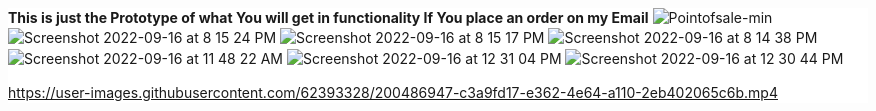 **This is just the Prototype of what You will get in functionality If You place an order on my Email**
![Pointofsale-min](https://user-images.githubusercontent.com/62393328/200485360-b777c5e1-dd4f-47df-90e7-17b250a2e59a.jpg)
<img width="1433" alt="Screenshot 2022-09-16 at 8 15 24 PM" src="https://user-images.githubusercontent.com/62393328/200485400-6c33e381-8073-4129-80a7-a55059ff30a6.png">
<img width="1433" alt="Screenshot 2022-09-16 at 8 15 17 PM" src="https://user-images.githubusercontent.com/62393328/200485416-8d4f4160-ecf7-455b-a4f9-e60625bb02d0.png">
<img width="1433" alt="Screenshot 2022-09-16 at 8 14 38 PM" src="https://user-images.githubusercontent.com/62393328/200485422-0ad052f3-5eda-46f6-aca0-d81691356fb8.png">
<img width="1428" alt="Screenshot 2022-09-16 at 11 48 22 AM" src="https://user-images.githubusercontent.com/62393328/200485424-ac56b7c7-cfd9-433d-85aa-aecab62dafb7.png">
<img width="1428" alt="Screenshot 2022-09-16 at 12 31 04 PM" src="https://user-images.githubusercontent.com/62393328/200485430-200e7d55-d56c-4839-a1ce-e1d1fd950e4f.png">
<img width="1428" alt="Screenshot 2022-09-16 at 12 30 44 PM" src="https://user-images.githubusercontent.com/62393328/200485436-b72a7472-6cc9-4abc-b4df-a0d0c28f1d42.png">


https://user-images.githubusercontent.com/62393328/200486947-c3a9fd17-e362-4e64-a110-2eb402065c6b.mp4

